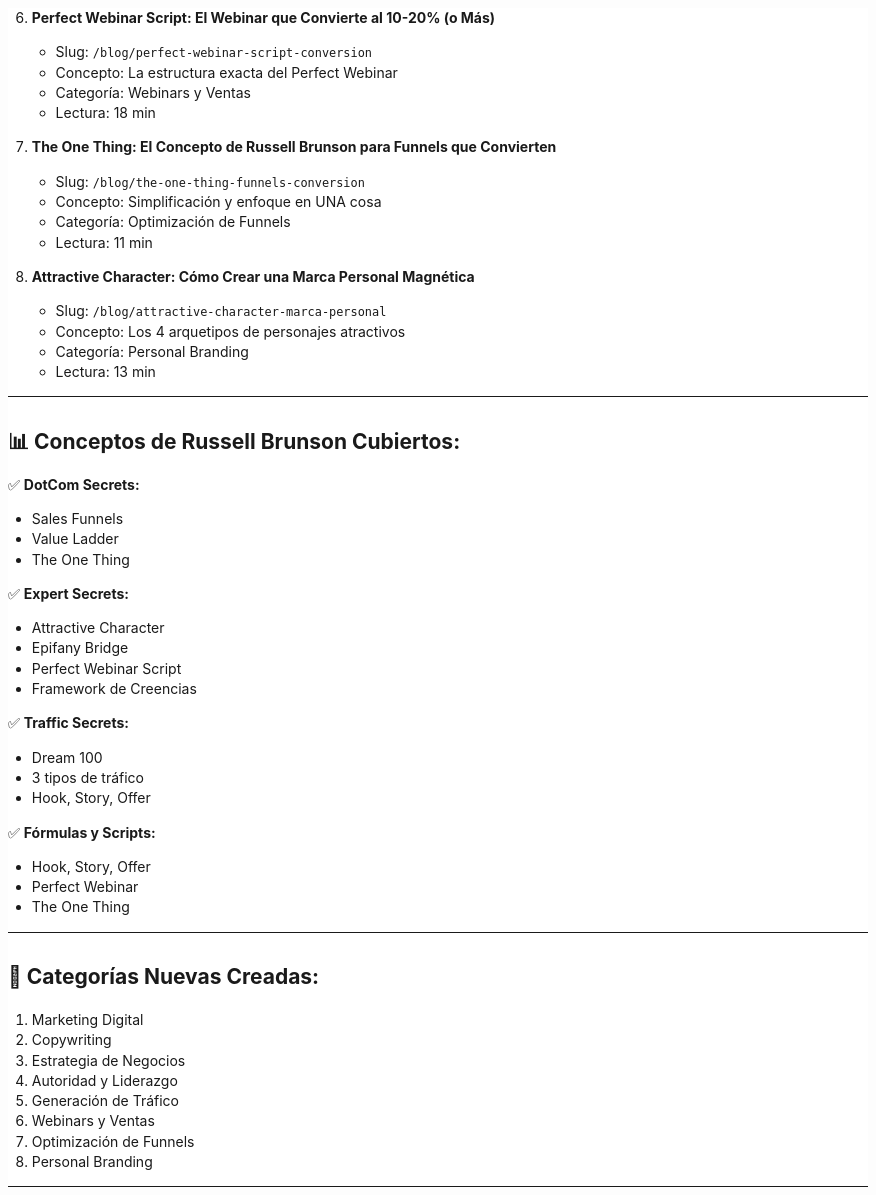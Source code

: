 6. **Perfect Webinar Script: El Webinar que Convierte al 10-20% (o Más)**
   - Slug: `/blog/perfect-webinar-script-conversion`
   - Concepto: La estructura exacta del Perfect Webinar
   - Categoría: Webinars y Ventas
   - Lectura: 18 min

7. **The One Thing: El Concepto de Russell Brunson para Funnels que Convierten**
   - Slug: `/blog/the-one-thing-funnels-conversion`
   - Concepto: Simplificación y enfoque en UNA cosa
   - Categoría: Optimización de Funnels
   - Lectura: 11 min

8. **Attractive Character: Cómo Crear una Marca Personal Magnética**
   - Slug: `/blog/attractive-character-marca-personal`
   - Concepto: Los 4 arquetipos de personajes atractivos
   - Categoría: Personal Branding
   - Lectura: 13 min

---

## 📊 Conceptos de Russell Brunson Cubiertos:

✅ **DotCom Secrets:**
- Sales Funnels
- Value Ladder
- The One Thing

✅ **Expert Secrets:**
- Attractive Character
- Epifany Bridge
- Perfect Webinar Script
- Framework de Creencias

✅ **Traffic Secrets:**
- Dream 100
- 3 tipos de tráfico
- Hook, Story, Offer

✅ **Fórmulas y Scripts:**
- Hook, Story, Offer
- Perfect Webinar
- The One Thing

---

## 🎨 Categorías Nuevas Creadas:

1. Marketing Digital
2. Copywriting
3. Estrategia de Negocios
4. Autoridad y Liderazgo
5. Generación de Tráfico
6. Webinars y Ventas
7. Optimización de Funnels
8. Personal Branding

---